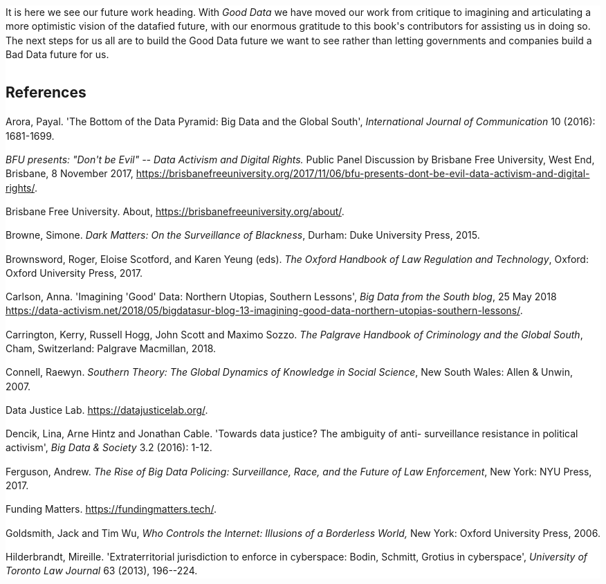 It is here we see our future work heading. With *Good Data* we have
moved our work from critique to imagining and articulating a more
optimistic vision of the datafied future, with our enormous gratitude to
this book's contributors for assisting us in doing so. The next steps
for us all are to build the Good Data future we want to see rather than
letting governments and companies build a Bad Data future for us.

## References

Arora, Payal. 'The Bottom of the Data Pyramid: Big Data and the Global
South', *International Journal of Communication* 10 (2016): 1681-1699.

*BFU presents: "Don't be Evil" -- Data Activism and Digital Rights.*
Public Panel Discussion by Brisbane Free University, West End, Brisbane,
8 November 2017,
https://brisbanefreeuniversity.org/2017/11/06/bfu-presents-dont-be-evil-data-activism-and-digital-rights/.

Brisbane Free University. About,
https://brisbanefreeuniversity.org/about/.

Browne, Simone. *Dark Matters: On the Surveillance of Blackness*,
Durham: Duke University Press, 2015.

Brownsword, Roger, Eloise Scotford, and Karen Yeung (eds). *The Oxford
Handbook of Law Regulation and Technology*, Oxford: Oxford University
Press, 2017.

Carlson, Anna. 'Imagining 'Good' Data: Northern Utopias, Southern
Lessons', *Big Data from the South blog*, 25 May 2018
https://data-activism.net/2018/05/bigdatasur-blog-13-imagining-good-data-northern-utopias-southern-lessons/.

Carrington, Kerry, Russell Hogg, John Scott and Maximo Sozzo. *The
Palgrave Handbook of Criminology and the Global South*, Cham,
Switzerland: Palgrave Macmillan, 2018.

Connell, Raewyn. *Southern Theory: The Global Dynamics of Knowledge in
Social Science*, New South Wales: Allen & Unwin, 2007.

Data Justice Lab. https://datajusticelab.org/.

Dencik, Lina, Arne Hintz and Jonathan Cable. 'Towards data justice? The
ambiguity of anti- surveillance resistance in political activism', *Big
Data & Society* 3.2 (2016): 1-12.

Ferguson, Andrew. *The Rise of Big Data Policing: Surveillance, Race,
and the Future of Law Enforcement*, New York: NYU Press, 2017.

Funding Matters. https://fundingmatters.tech/.

Goldsmith, Jack and Tim Wu, *Who Controls the Internet: Illusions of a
Borderless World,* New York: Oxford University Press, 2006.

Hilderbrandt, Mireille. 'Extraterritorial jurisdiction to enforce in
cyberspace: Bodin, Schmitt, Grotius in cyberspace', *University of
Toronto Law Journal* 63 (2013), 196--224.
